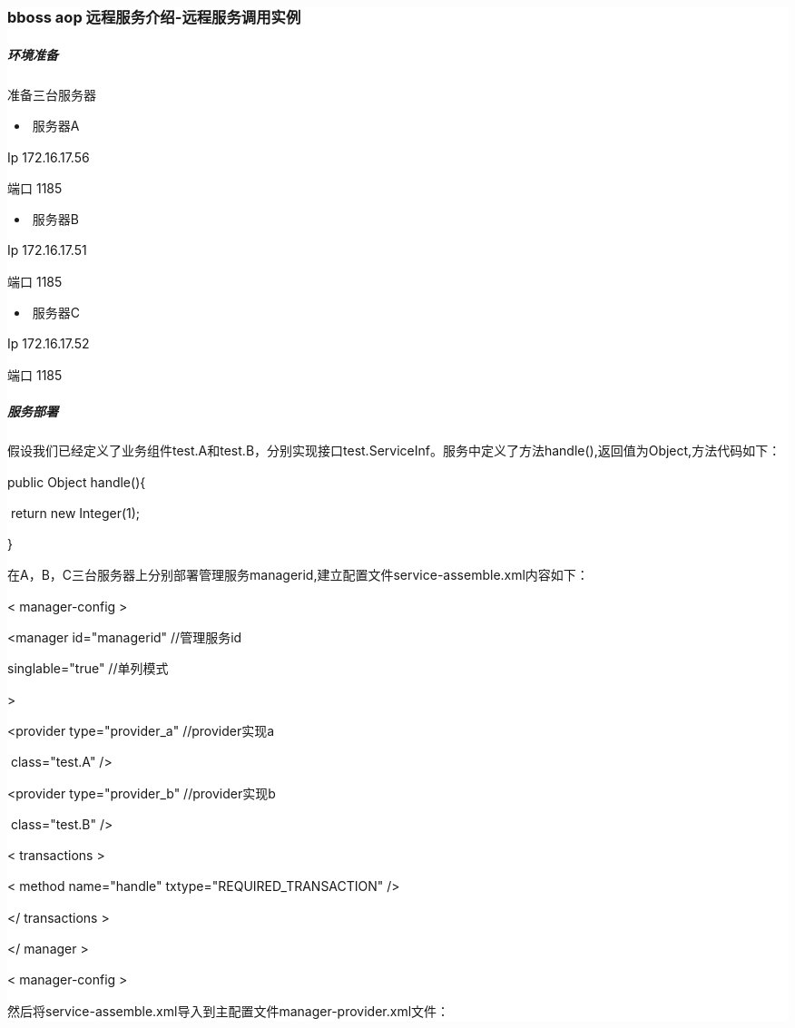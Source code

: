 ### bboss aop 远程服务介绍-远程服务调用实例

##### 环境准备

准备三台服务器

- ​         服务器A

Ip 172.16.17.56

端口 1185 

- ​         服务器B

Ip 172.16.17.51

端口 1185

- ​         服务器C

Ip 172.16.17.52

端口 1185

##### 服务部署

假设我们已经定义了业务组件test.A和test.B，分别实现接口test.ServiceInf。服务中定义了方法handle(),返回值为Object,方法代码如下：

public  Object handle(){

​    return new Integer(1);

}

在A，B，C三台服务器上分别部署管理服务managerid,建立配置文件service-assemble.xml内容如下：

< manager-config >

<manager id="managerid"  //管理服务id

singlable="true" //单列模式

 \>

<provider type="provider_a"  //provider实现a

​           class="test.A" />

<provider type="provider_b" //provider实现b

​           class="test.B" />

< transactions >

< method name="handle" txtype="REQUIRED_TRANSACTION" />

</ transactions >

</ manager >

< manager-config > 

然后将service-assemble.xml导入到主配置文件manager-provider.xml文件：
